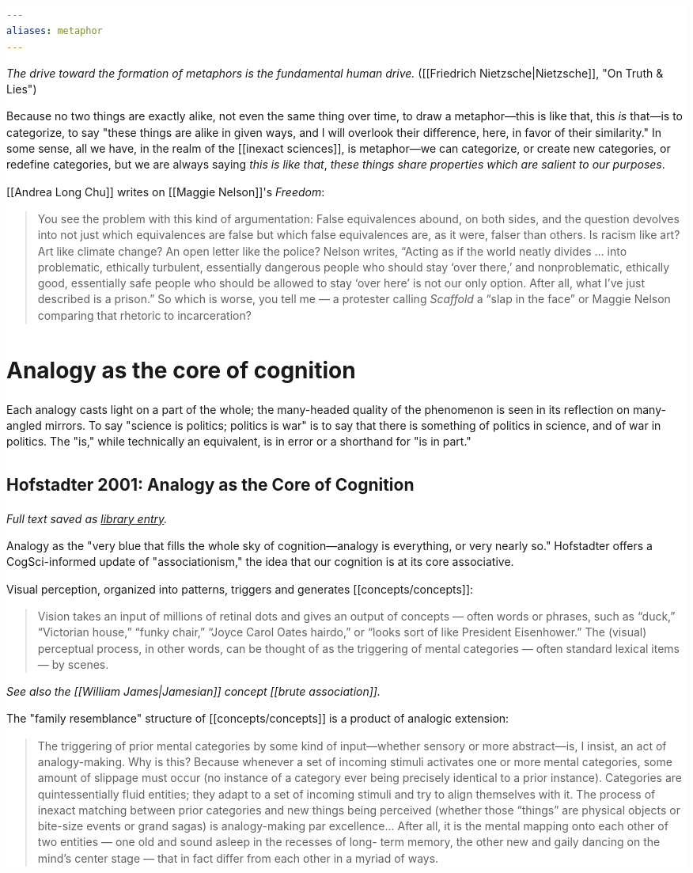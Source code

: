```yaml
---
aliases: metaphor
---
```


_The drive toward the formation of metaphors is the fundamental human drive._ ([[Friedrich Nietzsche|Nietzsche]], "On Truth & Lies")

Because no two things are exactly alike, not even the same thing over time, to draw a metaphor—this is like that, this _is_ that—is to categorize, to say "these things are alike in given ways, and I will overlook their difference, here, in favor of their similarity." In some sense, all we have, in the realm of the [[inexact sciences]], is metaphor—we can categorize, or create new categories, or redefine categories, but we are always saying _this is like that_, _these things share properties which are salient to our purposes_. 

[[Andrea Long Chu]] writes on [[Maggie Nelson]]'s _Freedom_:
> You see the problem with this kind of argumentation: False equivalences abound, on both sides, and the question devolves into not just which equivalences are false but which false equivalences are, as it were, falser than others. Is racism like art? Art like climate change? An open letter like the police? Nelson writes, “Acting as if the world neatly divides … into problematic, ethically turbulent, essentially dangerous people who should stay ‘over there,’ and nonproblematic, ethically good, essentially safe people who should be allowed to stay ‘over here’ is not our only option. After all, what I’ve just described is a prison.” So which is worse, you tell me — a protester calling _Scaffold_ a “slap in the face” or Maggie Nelson comparing that rhetoric to incarceration?

# Analogy as the core of cognition

Each analogy casts light on a part of the whole; the many-headed quality of the phenomenon is seen in its reflection on many-angled mirrors. To say "science is politics; politics is war" is to say that there is something of politics in science, and of war in politics. The "is," while technically an equivalent, is in error or a shorthand for "is in part."

## Hofstadter 2001: Analogy as the Core of Cognition

_Full text saved as [library entry](/Hofstadter2001.pdf)._

Analogy as the "very blue that fills the whole sky of cognition—analogy is everything, or very nearly so." Hofstadter offers a CogSci-informed update of "associationism," the idea that our cognition is at its core associative.

Visual perception, organized into patterns, triggers and generates [[concepts/concepts]]:

> Vision takes an input of millions of retinal dots and gives an output of concepts — often words or phrases, such as “duck,” “Victorian house,” “funky chair,” “Joyce Carol Oates hairdo,” or “looks sort of like President Eisenhower.” The (visual) perceptual process, in other words, can be thought of as the triggering of mental categories — often standard lexical items — by scenes.

_See also the [[William James|Jamesian]] concept [[brute association]]._

The "family resemblance" structure of [[concepts/concepts]] is a product of analogic extension:

> The triggering of prior mental categories by some kind of input—whether sensory or more abstract—is, I insist, an act of analogy-making. Why is this? Because whenever a set of incoming stimuli activates one or more mental categories, some amount of slippage must occur (no instance of a category ever being precisely identical to a prior instance). Categories are quintessentially fluid entities; they adapt to a set of incoming stimuli and try to align themselves with it. The process of inexact matching between prior categories and new things being perceived (whether those “things” are physical objects or bite-size events or grand sagas) is analogy-making par excellence... After all, it is the mental mapping onto each other of two entities — one old and sound asleep in the recesses of long- term memory, the other new and gaily dancing on the mind’s center stage — that in fact differ from each other in a myriad of ways.
